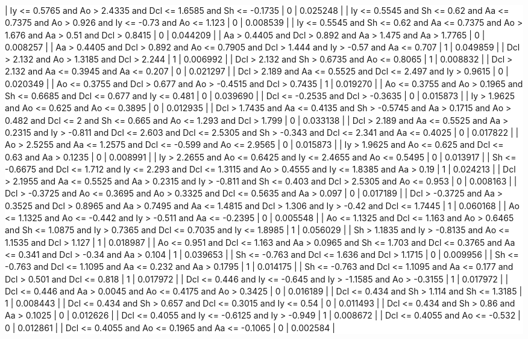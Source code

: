 | Iy <= 0.5765 and Ao > 2.4335 and Dcl <= 1.6585 and Sh <= -0.1735 | 0 | 0.025248 |
| Iy <= 0.5545 and Sh <= 0.62 and Aa <= 0.7375 and Ao > 0.926 and Iy <= -0.73 and Ao <= 1.123 | 0 | 0.008539 |
| Iy <= 0.5545 and Sh <= 0.62 and Aa <= 0.7375 and Ao > 1.676 and Aa > 0.51 and Dcl > 0.8415 | 0 | 0.044209 |
| Aa > 0.4405 and Dcl > 0.892 and Aa > 1.475 and Aa > 1.7765 | 0 | 0.008257 |
| Aa > 0.4405 and Dcl > 0.892 and Ao <= 0.7905 and Dcl > 1.444 and Iy > -0.57 and Aa <= 0.707 | 1 | 0.049859 |
| Dcl > 2.132 and Ao > 1.3185 and Dcl > 2.244 | 1 | 0.006992 |
| Dcl > 2.132 and Sh > 0.6735 and Ao <= 0.8065 | 1 | 0.008832 |
| Dcl > 2.132 and Aa <= 0.3945 and Aa <= 0.207 | 0 | 0.021297 |
| Dcl > 2.189 and Aa <= 0.5525 and Dcl <= 2.497 and Iy > 0.9615 | 0 | 0.020349 |
| Ao <= 0.3755 and Dcl > 0.677 and Ao > -0.4515 and Dcl > 0.7435 | 1 | 0.019270 |
| Ao <= 0.3755 and Ao > 0.1965 and Sh <= 0.6685 and Dcl <= 0.677 and Iy <= 0.481 | 0 | 0.039690 |
| Dcl <= -0.2535 and Dcl > -0.3635 | 0 | 0.015873 |
| Iy > 1.9625 and Ao <= 0.625 and Ao <= 0.3895 | 0 | 0.012935 |
| Dcl > 1.7435 and Aa <= 0.4135 and Sh > -0.5745 and Aa > 0.1715 and Ao > 0.482 and Dcl <= 2 and Sh <= 0.665 and Ao <= 1.293 and Dcl > 1.799 | 0 | 0.033138 |
| Dcl > 2.189 and Aa <= 0.5525 and Aa > 0.2315 and Iy > -0.811 and Dcl <= 2.603 and Dcl <= 2.5305 and Sh > -0.343 and Dcl <= 2.341 and Aa <= 0.4025 | 0 | 0.017822 |
| Ao > 2.5255 and Aa <= 1.2575 and Dcl <= -0.599 and Ao <= 2.9565 | 0 | 0.015873 |
| Iy > 1.9625 and Ao <= 0.625 and Dcl <= 0.63 and Aa > 0.1235 | 0 | 0.008991 |
| Iy > 2.2655 and Ao <= 0.6425 and Iy <= 2.4655 and Ao <= 0.5495 | 0 | 0.013917 |
| Sh <= -0.6675 and Dcl <= 1.712 and Iy <= 2.293 and Dcl <= 1.3115 and Ao > 0.4555 and Iy <= 1.8385 and Aa > 0.19 | 1 | 0.024213 |
| Dcl > 2.1955 and Aa <= 0.5525 and Aa > 0.2315 and Iy > -0.811 and Sh <= 0.403 and Dcl > 2.5305 and Ao <= 0.953 | 0 | 0.008163 |
| Dcl > -0.3725 and Ao <= 0.3695 and Ao > 0.3325 and Dcl <= 0.5635 and Aa > 0.097 | 0 | 0.017189 |
| Dcl > -0.3725 and Aa > 0.3525 and Dcl > 0.8965 and Aa > 0.7495 and Aa <= 1.4815 and Dcl > 1.306 and Iy > -0.42 and Dcl <= 1.7445 | 1 | 0.060168 |
| Ao <= 1.1325 and Ao <= -0.442 and Iy > -0.511 and Aa <= -0.2395 | 0 | 0.005548 |
| Ao <= 1.1325 and Dcl <= 1.163 and Ao > 0.6465 and Sh <= 1.0875 and Iy > 0.7365 and Dcl <= 0.7035 and Iy <= 1.8985 | 1 | 0.056029 |
| Sh > 1.1835 and Iy > -0.8135 and Ao <= 1.1535 and Dcl > 1.127 | 1 | 0.018987 |
| Ao <= 0.951 and Dcl <= 1.163 and Aa > 0.0965 and Sh <= 1.703 and Dcl <= 0.3765 and Aa <= 0.341 and Dcl > -0.34 and Aa > 0.104 | 1 | 0.039653 |
| Sh <= -0.763 and Dcl <= 1.636 and Dcl > 1.1715 | 0 | 0.009956 |
| Sh <= -0.763 and Dcl <= 1.1095 and Aa <= 0.232 and Aa > 0.1795 | 1 | 0.014175 |
| Sh <= -0.763 and Dcl <= 1.1095 and Aa <= 0.177 and Dcl > 0.501 and Dcl <= 0.818 | 1 | 0.017972 |
| Dcl <= 0.446 and Iy <= -0.645 and Iy > -1.1585 and Ao > -0.3155 | 1 | 0.017972 |
| Dcl <= 0.446 and Aa > 0.0045 and Ao <= 0.4175 and Ao > 0.3425 | 0 | 0.016189 |
| Dcl <= 0.434 and Sh > 1.114 and Sh <= 1.3185 | 1 | 0.008443 |
| Dcl <= 0.434 and Sh > 0.657 and Dcl <= 0.3015 and Iy <= 0.54 | 0 | 0.011493 |
| Dcl <= 0.434 and Sh > 0.86 and Aa > 0.1025 | 0 | 0.012626 |
| Dcl <= 0.4055 and Iy <= -0.6125 and Iy > -0.949 | 1 | 0.008672 |
| Dcl <= 0.4055 and Ao <= -0.532 | 0 | 0.012861 |
| Dcl <= 0.4055 and Ao <= 0.1965 and Aa <= -0.1065 | 0 | 0.002584 |